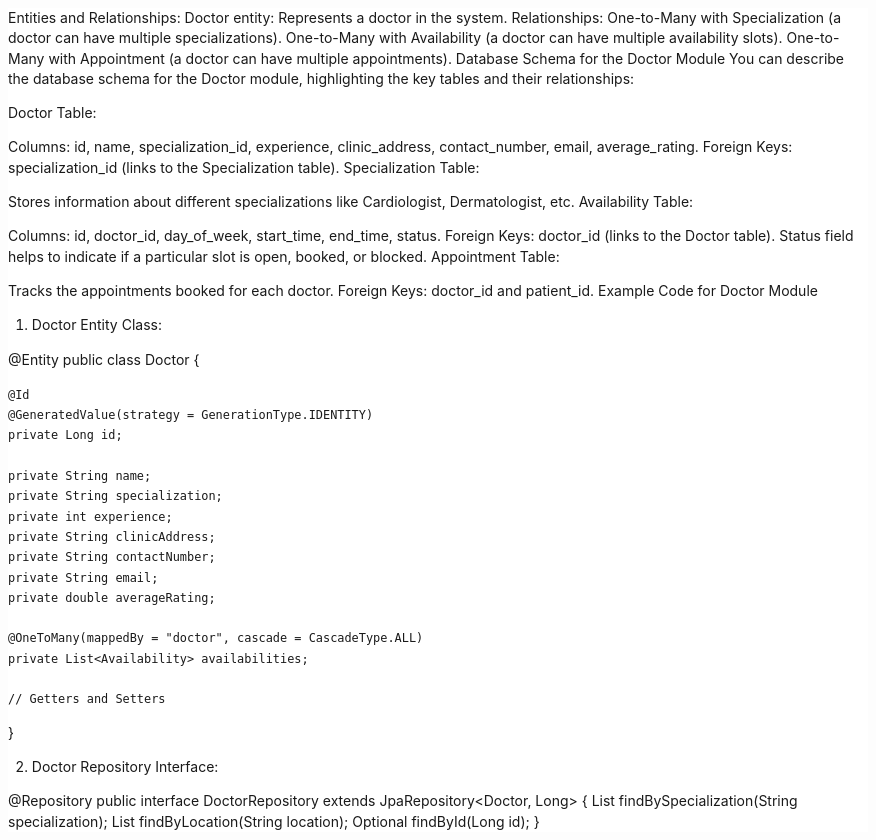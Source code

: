 Entities and Relationships:
Doctor entity: Represents a doctor in the system.
Relationships:
One-to-Many with Specialization (a doctor can have multiple specializations).
One-to-Many with Availability (a doctor can have multiple availability slots).
One-to-Many with Appointment (a doctor can have multiple appointments).
Database Schema for the Doctor Module
You can describe the database schema for the Doctor module, highlighting the key tables and their relationships:

Doctor Table:

Columns: id, name, specialization_id, experience, clinic_address, contact_number, email, average_rating.
Foreign Keys: specialization_id (links to the Specialization table).
Specialization Table:

Stores information about different specializations like Cardiologist, Dermatologist, etc.
Availability Table:

Columns: id, doctor_id, day_of_week, start_time, end_time, status.
Foreign Keys: doctor_id (links to the Doctor table).
Status field helps to indicate if a particular slot is open, booked, or blocked.
Appointment Table:

Tracks the appointments booked for each doctor.
Foreign Keys: doctor_id and patient_id.
Example Code for Doctor Module
1. Doctor Entity Class:

@Entity
public class Doctor {
    
    @Id
    @GeneratedValue(strategy = GenerationType.IDENTITY)
    private Long id;

    private String name;
    private String specialization;
    private int experience;
    private String clinicAddress;
    private String contactNumber;
    private String email;
    private double averageRating;

    @OneToMany(mappedBy = "doctor", cascade = CascadeType.ALL)
    private List<Availability> availabilities;

    // Getters and Setters
}

2. Doctor Repository Interface:

@Repository
public interface DoctorRepository extends JpaRepository<Doctor, Long> {
    List<Doctor> findBySpecialization(String specialization);
    List<Doctor> findByLocation(String location);
    Optional<Doctor> findById(Long id);
}
